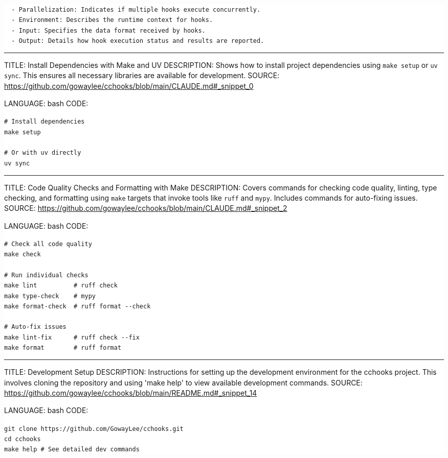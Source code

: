 ```
  - Parallelization: Indicates if multiple hooks execute concurrently.
  - Environment: Describes the runtime context for hooks.
  - Input: Specifies the data format received by hooks.
  - Output: Details how hook execution status and results are reported.
```

----------------------------------------

TITLE: Install Dependencies with Make and UV
DESCRIPTION: Shows how to install project dependencies using `make setup` or `uv sync`. This ensures all necessary libraries are available for development.
SOURCE: https://github.com/gowaylee/cchooks/blob/main/CLAUDE.md#_snippet_0

LANGUAGE: bash
CODE:
```
# Install dependencies
make setup

# Or with uv directly
uv sync
```

----------------------------------------

TITLE: Code Quality Checks and Formatting with Make
DESCRIPTION: Covers commands for checking code quality, linting, type checking, and formatting using `make` targets that invoke tools like `ruff` and `mypy`. Includes commands for auto-fixing issues.
SOURCE: https://github.com/gowaylee/cchooks/blob/main/CLAUDE.md#_snippet_2

LANGUAGE: bash
CODE:
```
# Check all code quality
make check

# Run individual checks
make lint          # ruff check
make type-check    # mypy
make format-check  # ruff format --check

# Auto-fix issues
make lint-fix      # ruff check --fix
make format        # ruff format
```

----------------------------------------

TITLE: Development Setup
DESCRIPTION: Instructions for setting up the development environment for the cchooks project. This involves cloning the repository and using 'make help' to view available development commands.
SOURCE: https://github.com/gowaylee/cchooks/blob/main/README.md#_snippet_14

LANGUAGE: bash
CODE:
```
git clone https://github.com/GowayLee/cchooks.git
cd cchooks
make help # See detailed dev commands
```
